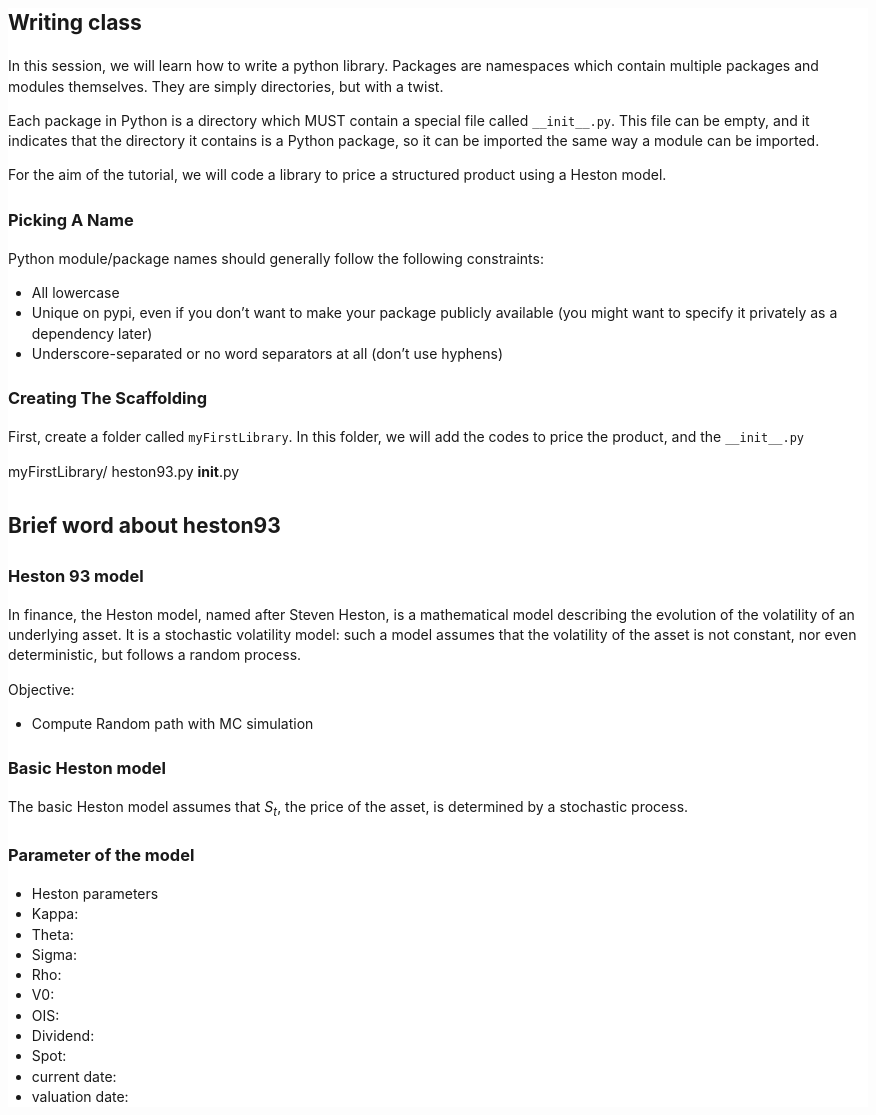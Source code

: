 ## Writing class

In this session, we will learn how to write a python library. Packages are namespaces which contain multiple packages and modules themselves. They are simply directories, but with a twist.

Each package in Python is a directory which MUST contain a special file called `__init__.py`. This file can be empty, and it indicates that the directory it contains is a Python package, so it can be imported the same way a module can be imported.

For the aim of the tutorial, we will code a library to price a structured product using a Heston model.

### Picking A Name

Python module/package names should generally follow the following constraints:

- All lowercase
- Unique on pypi, even if you don’t want to make your package publicly available (you might want to specify it privately as a dependency later)
- Underscore-separated or no word separators at all (don’t use hyphens)

### Creating The Scaffolding

First, create a folder called `myFirstLibrary`. In this folder, we will add the codes to price the product, and the `__init__.py`

myFirstLibrary/
       heston93.py
       __init__.py

## Brief word about heston93
### Heston 93 model

In finance, the Heston model, named after Steven Heston, is a mathematical model describing the evolution of the volatility of an underlying asset. It is a stochastic volatility model: such a model assumes that the volatility of the asset is not constant, nor even deterministic, but follows a random process.

Objective:

- Compute Random path with MC simulation

### Basic Heston model

The basic Heston model assumes that $S_t$, the price of the asset, is determined by a stochastic process.

### Parameter of the model

- Heston parameters
- Kappa:
- Theta:
- Sigma:
- Rho:
- V0:
- OIS:
- Dividend:
- Spot:
- current date:
- valuation date:
